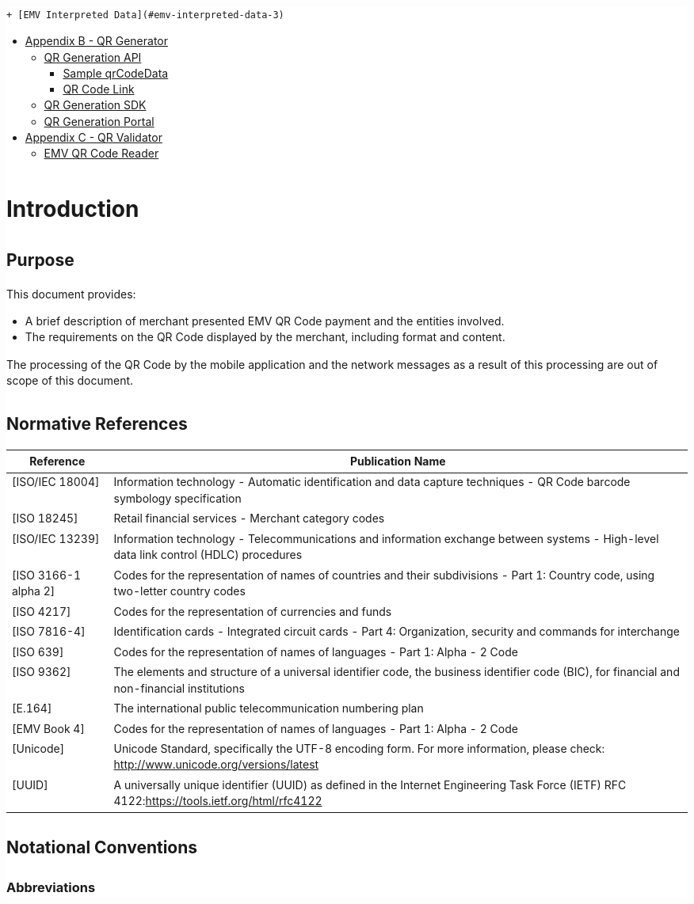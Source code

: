     + [EMV Interpreted Data](#emv-interpreted-data-3)
- [Appendix B - QR Generator](#appendix-b---qr-generator)
  * [QR Generation API](#qr-generation-api)
    + [Sample qrCodeData](#sample-qrcodedata)
    + [QR Code Link](#qr-code-link)
  * [QR Generation SDK](#qr-generation-sdk)
  * [QR Generation Portal](#qr-generation-portal)
- [Appendix C - QR Validator](#appendix-c---qr-validator)
  * [EMV QR Code Reader](#emv-qr-code-reader)

# Introduction

## Purpose
This document provides:

*   A brief description of merchant presented EMV QR Code payment and the entities involved.
*   The requirements on the QR Code displayed by the merchant, including format and content.

The processing of the QR Code by the mobile application and the network messages as a result of this processing are out of scope of this document.

## Normative References

| Reference | Publication Name |
|-----------|------------------|
| [ISO/IEC 18004] | Information technology - Automatic identification and data capture techniques - QR Code barcode symbology specification |
| [ISO 18245] | Retail financial services - Merchant category codes |
| [ISO/IEC 13239] | Information technology - Telecommunications and information exchange between systems - High-level data link control (HDLC) procedures |
| [ISO 3166-1 alpha 2] | Codes for the representation of names of countries and their subdivisions - Part 1: Country code, using two-letter country codes |
| [ISO 4217] | Codes for the representation of currencies and funds |
| [ISO 7816-4] | Identification cards - Integrated circuit cards - Part 4: Organization, security and commands for interchange |
| [ISO 639] | Codes for the representation of names of languages - Part 1: Alpha - 2 Code |
| [ISO 9362] | The elements and structure of a universal identifier code, the business identifier code (BIC), for financial and non-financial institutions |
| [E.164] | The international public telecommunication numbering plan |
| [EMV Book 4] | Codes for the representation of names of languages - Part 1: Alpha - 2 Code |
| [Unicode] | Unicode Standard, specifically the UTF-8 encoding form. For more information, please check: http://www.unicode.org/versions/latest |
| [UUID] | A universally unique identifier (UUID) as defined in the Internet Engineering Task Force (IETF) RFC 4122:https://tools.ietf.org/html/rfc4122 |

## Notational Conventions

### Abbreviations
